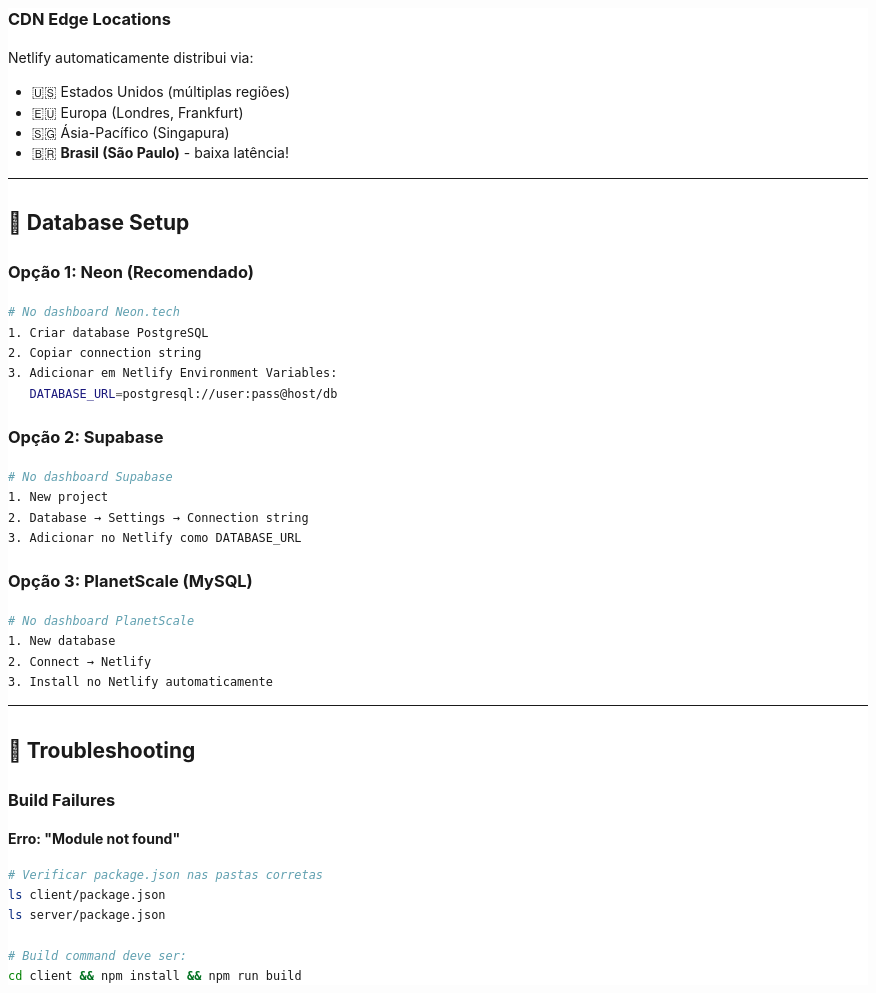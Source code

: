 ### CDN Edge Locations
Netlify automaticamente distribui via:
- 🇺🇸 Estados Unidos (múltiplas regiões)
- 🇪🇺 Europa (Londres, Frankfurt)
- 🇸🇬 Ásia-Pacífico (Singapura)
- 🇧🇷 **Brasil (São Paulo)** - baixa latência!

---

## 💾 Database Setup

### Opção 1: Neon (Recomendado)
```bash
# No dashboard Neon.tech
1. Criar database PostgreSQL
2. Copiar connection string
3. Adicionar em Netlify Environment Variables:
   DATABASE_URL=postgresql://user:pass@host/db
```

### Opção 2: Supabase
```bash
# No dashboard Supabase
1. New project
2. Database → Settings → Connection string
3. Adicionar no Netlify como DATABASE_URL
```

### Opção 3: PlanetScale (MySQL)
```bash
# No dashboard PlanetScale
1. New database
2. Connect → Netlify
3. Install no Netlify automaticamente
```

---

## 🚨 Troubleshooting

### Build Failures

**Erro: "Module not found"**
```bash
# Verificar package.json nas pastas corretas
ls client/package.json
ls server/package.json

# Build command deve ser:
cd client && npm install && npm run build
```
